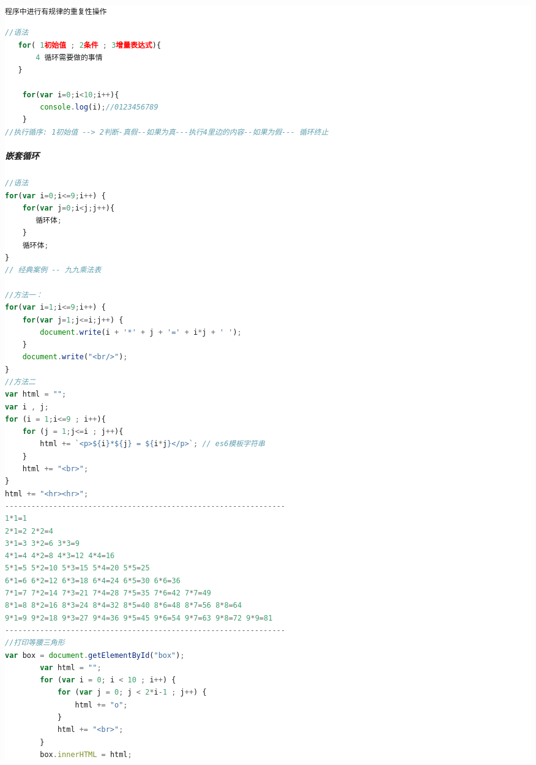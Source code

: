 ```
程序中进行有规律的重复性操作
```

```js
//语法
   for( 1初始值 ; 2条件 ; 3增量表达式){
       4 循环需要做的事情
   }

	for(var i=0;i<10;i++){
    	console.log(i);//0123456789
	}
//执行循序: 1初始值 --> 2判断-真假--如果为真---执行4里边的内容--如果为假--- 循环终止
```

##### 嵌套循环

```js
//语法
for(var i=0;i<=9;i++) {
    for(var j=0;i<j;j++){
       循环体;
    }
    循环体;
}
// 经典案例 -- 九九乘法表

//方法一：
for(var i=1;i<=9;i++) {
    for(var j=1;j<=i;j++) {
        document.write(i + '*' + j + '=' + i*j + ' ');
    }
    document.write("<br/>");
}
//方法二
var html = "";
var i , j;
for (i = 1;i<=9 ; i++){
    for (j = 1;j<=i ; j++){
        html += `<p>${i}*${j} = ${i*j}</p>`; // es6模板字符串
    }
    html += "<br>";
}
html += "<hr><hr>";
----------------------------------------------------------------
1*1=1
2*1=2 2*2=4
3*1=3 3*2=6 3*3=9
4*1=4 4*2=8 4*3=12 4*4=16
5*1=5 5*2=10 5*3=15 5*4=20 5*5=25
6*1=6 6*2=12 6*3=18 6*4=24 6*5=30 6*6=36
7*1=7 7*2=14 7*3=21 7*4=28 7*5=35 7*6=42 7*7=49
8*1=8 8*2=16 8*3=24 8*4=32 8*5=40 8*6=48 8*7=56 8*8=64
9*1=9 9*2=18 9*3=27 9*4=36 9*5=45 9*6=54 9*7=63 9*8=72 9*9=81
----------------------------------------------------------------
//打印等腰三角形
var box = document.getElementById("box");
        var html = "";
        for (var i = 0; i < 10 ; i++) {
            for (var j = 0; j < 2*i-1 ; j++) {
                html += "o";
            }
            html += "<br>";
        }
        box.innerHTML = html;
```